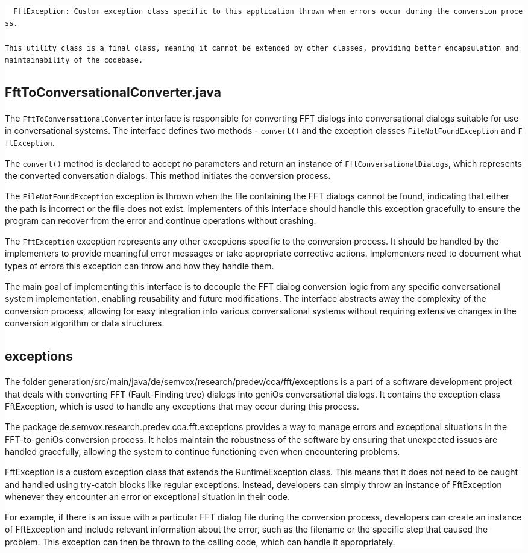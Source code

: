 ```markdown
  FftException: Custom exception class specific to this application thrown when errors occur during the conversion process.

This utility class is a final class, meaning it cannot be extended by other classes, providing better encapsulation and maintainability of the codebase.
```

## FftToConversationalConverter.java

The `FftToConversationalConverter` interface is responsible for converting FFT dialogs into conversational dialogs suitable for use in conversational systems. The interface defines two methods - `convert()` and the exception classes `FileNotFoundException` and `FftException`.

The `convert()` method is declared to accept no parameters and return an instance of `FftConversationalDialogs`, which represents the converted conversation dialogs. This method initiates the conversion process.

The `FileNotFoundException` exception is thrown when the file containing the FFT dialogs cannot be found, indicating that either the path is incorrect or the file does not exist. Implementers of this interface should handle this exception gracefully to ensure the program can recover from the error and continue operations without crashing.

The `FftException` exception represents any other exceptions specific to the conversion process. It should be handled by the implementers to provide meaningful error messages or take appropriate corrective actions. Implementers need to document what types of errors this exception can throw and how they handle them.

The main goal of implementing this interface is to decouple the FFT dialog conversion logic from any specific conversational system implementation, enabling reusability and future modifications. The interface abstracts away the complexity of the conversion process, allowing for easy integration into various conversational systems without requiring extensive changes in the conversion algorithm or data structures.

## exceptions

The folder generation/src/main/java/de/semvox/research/predev/cca/fft/exceptions is a part of a software development project that deals with converting FFT (Fault-Finding tree) dialogs into geniOs conversational dialogs. It contains the exception class FftException, which is used to handle any exceptions that may occur during this process.

The package de.semvox.research.predev.cca.fft.exceptions provides a way to manage errors and exceptional situations in the FFT-to-geniOs conversion process. It helps maintain the robustness of the software by ensuring that unexpected issues are handled gracefully, allowing the system to continue functioning even when encountering problems.

FftException is a custom exception class that extends the RuntimeException class. This means that it does not need to be caught and handled using try-catch blocks like regular exceptions. Instead, developers can simply throw an instance of FftException whenever they encounter an error or exceptional situation in their code.

For example, if there is an issue with a particular FFT dialog file during the conversion process, developers can create an instance of FftException and include relevant information about the error, such as the filename or the specific step that caused the problem. This exception can then be thrown to the calling code, which can handle it appropriately.
